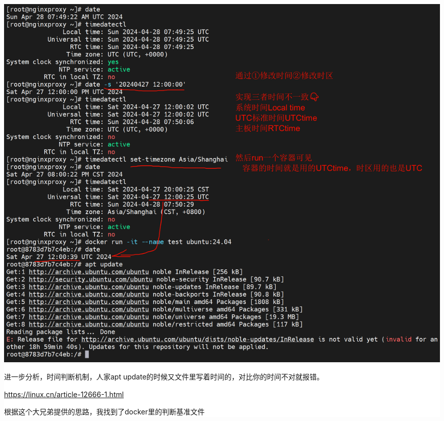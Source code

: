 ![image-20240428155440527](5.Docker制作镜像方法说明和手动制作镜像.assets/image-20240428155440527.png)

进一步分析，时间判断机制，人家apt update的时候又文件里写着时间的，对比你的时间不对就报错。

https://linux.cn/article-12666-1.html

根据这个大兄弟提供的思路，我找到了docker里的判断基准文件
